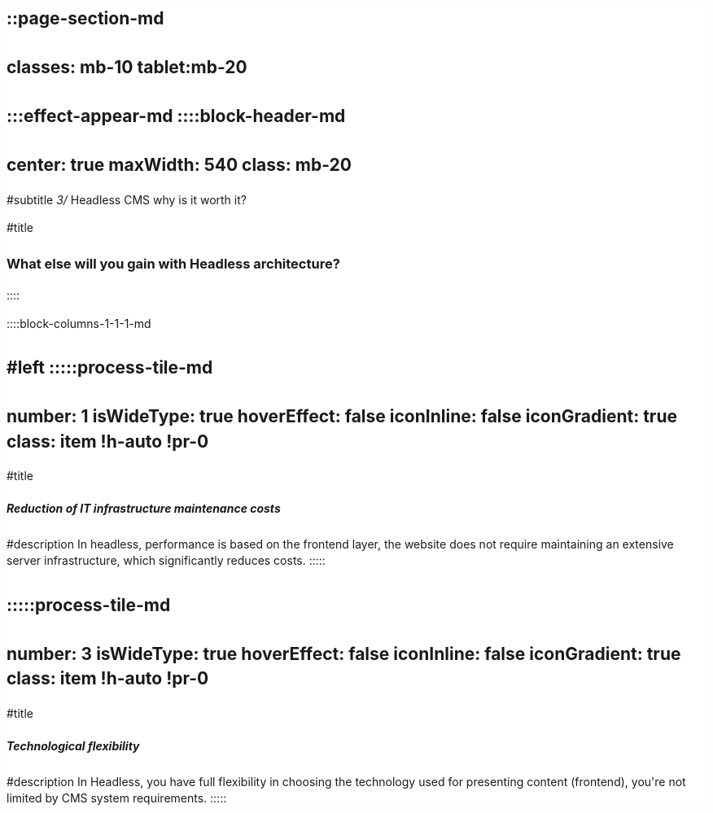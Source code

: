 ::page-section-md
---
classes: mb-10 tablet:mb-20
---

:::effect-appear-md
::::block-header-md
---
center: true
maxWidth: 540
class: mb-20
---

#subtitle
*3/* Headless CMS why is it worth it?

#title
### What else will you gain with Headless architecture?

::::

::::block-columns-1-1-1-md

#left
:::::process-tile-md
---
number: 1
isWideType: true
hoverEffect: false
iconInline: false
iconGradient: true
class: item !h-auto !pr-0
---
#title
##### Reduction of IT infrastructure maintenance costs
#description
In headless, performance is based on the frontend layer, the website does not require maintaining an extensive server infrastructure, which significantly reduces costs.
:::::

:::::process-tile-md
---
number: 3
isWideType: true
hoverEffect: false
iconInline: false
iconGradient: true
class: item !h-auto !pr-0
---
#title
##### Technological flexibility
#description
In Headless, you have full flexibility in choosing the technology used for presenting content (frontend), you're not limited by CMS system requirements.
:::::
